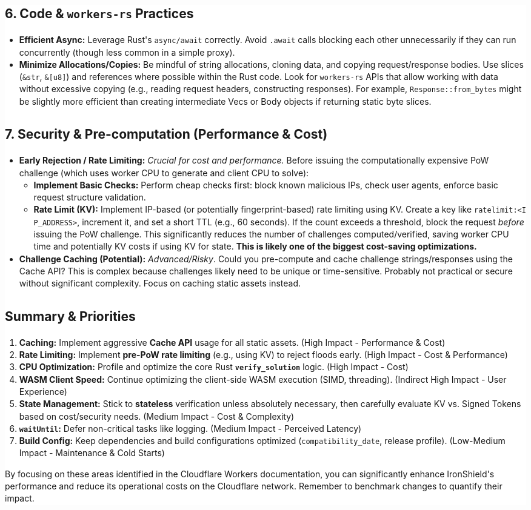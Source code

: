 ## 6. Code & `workers-rs` Practices

*   **Efficient Async:** Leverage Rust's `async/await` correctly. Avoid `.await` calls blocking each other unnecessarily if they can run concurrently (though less common in a simple proxy).
*   **Minimize Allocations/Copies:** Be mindful of string allocations, cloning data, and copying request/response bodies. Use slices (`&str`, `&[u8]`) and references where possible within the Rust code. Look for `workers-rs` APIs that allow working with data without excessive copying (e.g., reading request headers, constructing responses). For example, `Response::from_bytes` might be slightly more efficient than creating intermediate Vecs or Body objects if returning static byte slices.

## 7. Security & Pre-computation (Performance & Cost)

*   **Early Rejection / Rate Limiting:** *Crucial for cost and performance.* Before issuing the computationally expensive PoW challenge (which uses worker CPU to generate and client CPU to solve):
    *   **Implement Basic Checks:** Perform cheap checks first: block known malicious IPs, check user agents, enforce basic request structure validation.
    *   **Rate Limit (KV):** Implement IP-based (or potentially fingerprint-based) rate limiting using KV. Create a key like `ratelimit:<IP_ADDRESS>`, increment it, and set a short TTL (e.g., 60 seconds). If the count exceeds a threshold, block the request *before* issuing the PoW challenge. This significantly reduces the number of challenges computed/verified, saving worker CPU time and potentially KV costs if using KV for state. **This is likely one of the biggest cost-saving optimizations.**
*   **Challenge Caching (Potential):** *Advanced/Risky*. Could you pre-compute and cache challenge strings/responses using the Cache API? This is complex because challenges likely need to be unique or time-sensitive. Probably not practical or secure without significant complexity. Focus on caching static assets instead.

## Summary & Priorities

1.  **Caching:** Implement aggressive **Cache API** usage for all static assets. (High Impact - Performance & Cost)
2.  **Rate Limiting:** Implement **pre-PoW rate limiting** (e.g., using KV) to reject floods early. (High Impact - Cost & Performance)
3.  **CPU Optimization:** Profile and optimize the core Rust **`verify_solution`** logic. (High Impact - Cost)
4.  **WASM Client Speed:** Continue optimizing the client-side WASM execution (SIMD, threading). (Indirect High Impact - User Experience)
5.  **State Management:** Stick to **stateless** verification unless absolutely necessary, then carefully evaluate KV vs. Signed Tokens based on cost/security needs. (Medium Impact - Cost & Complexity)
6.  **`waitUntil`:** Defer non-critical tasks like logging. (Medium Impact - Perceived Latency)
7.  **Build Config:** Keep dependencies and build configurations optimized (`compatibility_date`, release profile). (Low-Medium Impact - Maintenance & Cold Starts)

By focusing on these areas identified in the Cloudflare Workers documentation, you can significantly enhance IronShield's performance and reduce its operational costs on the Cloudflare network. Remember to benchmark changes to quantify their impact. 